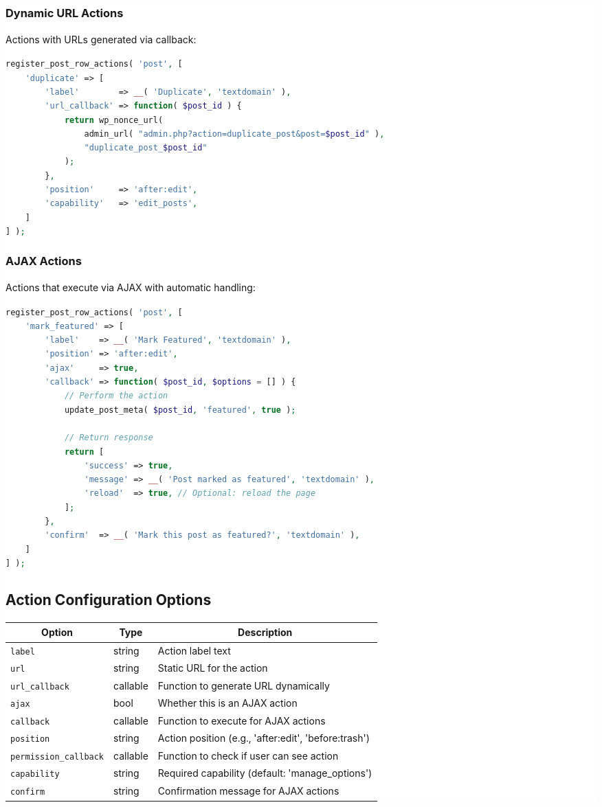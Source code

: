 ### Dynamic URL Actions

Actions with URLs generated via callback:

```php
register_post_row_actions( 'post', [
    'duplicate' => [
        'label'        => __( 'Duplicate', 'textdomain' ),
        'url_callback' => function( $post_id ) {
            return wp_nonce_url(
                admin_url( "admin.php?action=duplicate_post&post=$post_id" ),
                "duplicate_post_$post_id"
            );
        },
        'position'     => 'after:edit',
        'capability'   => 'edit_posts',
    ]
] );
```

### AJAX Actions

Actions that execute via AJAX with automatic handling:

```php
register_post_row_actions( 'post', [
    'mark_featured' => [
        'label'    => __( 'Mark Featured', 'textdomain' ),
        'position' => 'after:edit',
        'ajax'     => true,
        'callback' => function( $post_id, $options = [] ) {
            // Perform the action
            update_post_meta( $post_id, 'featured', true );
            
            // Return response
            return [
                'success' => true,
                'message' => __( 'Post marked as featured', 'textdomain' ),
                'reload'  => true, // Optional: reload the page
            ];
        },
        'confirm'  => __( 'Mark this post as featured?', 'textdomain' ),
    ]
] );
```

## Action Configuration Options

| Option                | Type     | Description                                                                      |
|-----------------------|----------|----------------------------------------------------------------------------------|
| `label`               | string   | Action label text                                                                |
| `url`                 | string   | Static URL for the action                                                        |
| `url_callback`        | callable | Function to generate URL dynamically                                             |
| `ajax`                | bool     | Whether this is an AJAX action                                                   |
| `callback`            | callable | Function to execute for AJAX actions                                             |
| `position`            | string   | Action position (e.g., 'after:edit', 'before:trash')                            |
| `permission_callback` | callable | Function to check if user can see action                                         |
| `capability`          | string   | Required capability (default: 'manage_options')                                  |
| `confirm`             | string   | Confirmation message for AJAX actions                                            |